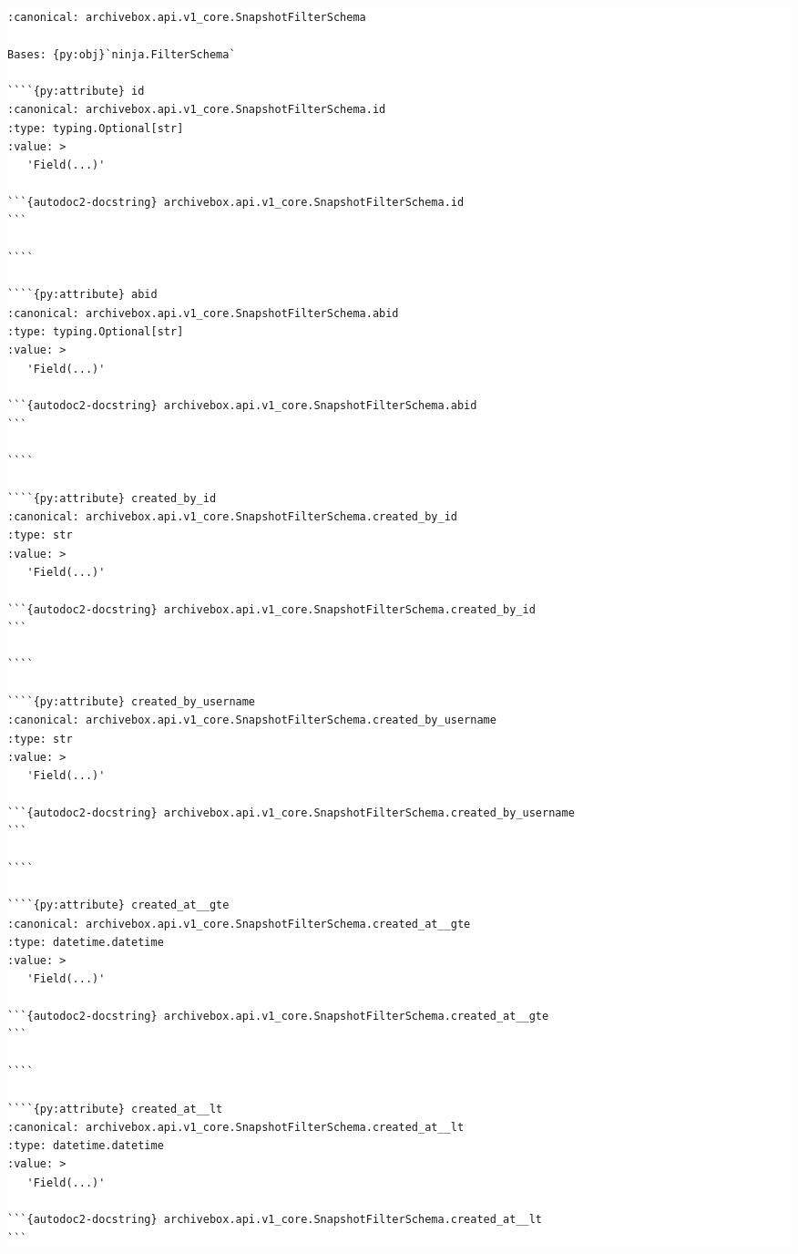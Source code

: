 `````{py:class} SnapshotFilterSchema(/, **data: typing.Any)
:canonical: archivebox.api.v1_core.SnapshotFilterSchema

Bases: {py:obj}`ninja.FilterSchema`

````{py:attribute} id
:canonical: archivebox.api.v1_core.SnapshotFilterSchema.id
:type: typing.Optional[str]
:value: >
   'Field(...)'

```{autodoc2-docstring} archivebox.api.v1_core.SnapshotFilterSchema.id
```

````

````{py:attribute} abid
:canonical: archivebox.api.v1_core.SnapshotFilterSchema.abid
:type: typing.Optional[str]
:value: >
   'Field(...)'

```{autodoc2-docstring} archivebox.api.v1_core.SnapshotFilterSchema.abid
```

````

````{py:attribute} created_by_id
:canonical: archivebox.api.v1_core.SnapshotFilterSchema.created_by_id
:type: str
:value: >
   'Field(...)'

```{autodoc2-docstring} archivebox.api.v1_core.SnapshotFilterSchema.created_by_id
```

````

````{py:attribute} created_by_username
:canonical: archivebox.api.v1_core.SnapshotFilterSchema.created_by_username
:type: str
:value: >
   'Field(...)'

```{autodoc2-docstring} archivebox.api.v1_core.SnapshotFilterSchema.created_by_username
```

````

````{py:attribute} created_at__gte
:canonical: archivebox.api.v1_core.SnapshotFilterSchema.created_at__gte
:type: datetime.datetime
:value: >
   'Field(...)'

```{autodoc2-docstring} archivebox.api.v1_core.SnapshotFilterSchema.created_at__gte
```

````

````{py:attribute} created_at__lt
:canonical: archivebox.api.v1_core.SnapshotFilterSchema.created_at__lt
:type: datetime.datetime
:value: >
   'Field(...)'

```{autodoc2-docstring} archivebox.api.v1_core.SnapshotFilterSchema.created_at__lt
```
`````
